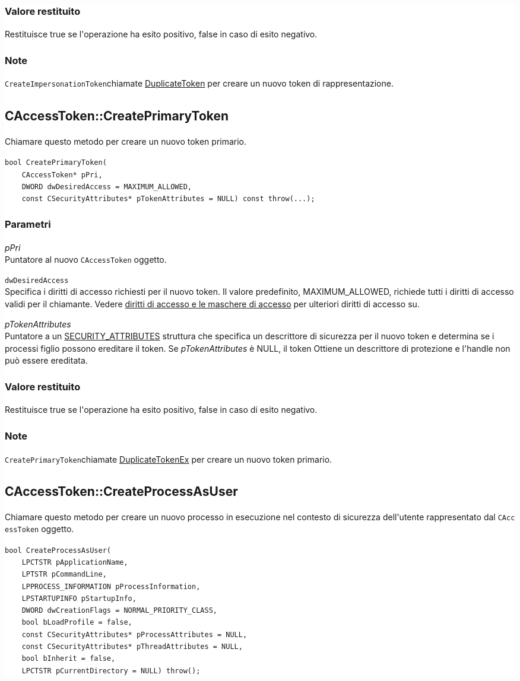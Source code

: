 ### <a name="return-value"></a>Valore restituito  
 Restituisce true se l'operazione ha esito positivo, false in caso di esito negativo.  
  
### <a name="remarks"></a>Note  
 `CreateImpersonationToken`chiamate [DuplicateToken](http://msdn.microsoft.com/library/windows/desktop/aa446616) per creare un nuovo token di rappresentazione.  
  
##  <a name="createprimarytoken"></a>CAccessToken::CreatePrimaryToken  
 Chiamare questo metodo per creare un nuovo token primario.  
  
```
bool CreatePrimaryToken(
    CAccessToken* pPri,
    DWORD dwDesiredAccess = MAXIMUM_ALLOWED,
    const CSecurityAttributes* pTokenAttributes = NULL) const throw(...);
```  
  
### <a name="parameters"></a>Parametri  
 *pPri*  
 Puntatore al nuovo `CAccessToken` oggetto.  
  
 `dwDesiredAccess`  
 Specifica i diritti di accesso richiesti per il nuovo token. Il valore predefinito, MAXIMUM_ALLOWED, richiede tutti i diritti di accesso validi per il chiamante. Vedere [diritti di accesso e le maschere di accesso](http://msdn.microsoft.com/library/windows/desktop/aa374902) per ulteriori diritti di accesso su.  
  
 *pTokenAttributes*  
 Puntatore a un [SECURITY_ATTRIBUTES](http://msdn.microsoft.com/library/windows/desktop/aa379560) struttura che specifica un descrittore di sicurezza per il nuovo token e determina se i processi figlio possono ereditare il token. Se *pTokenAttributes* è NULL, il token Ottiene un descrittore di protezione e l'handle non può essere ereditata.  
  
### <a name="return-value"></a>Valore restituito  
 Restituisce true se l'operazione ha esito positivo, false in caso di esito negativo.  
  
### <a name="remarks"></a>Note  
 `CreatePrimaryToken`chiamate [DuplicateTokenEx](http://msdn.microsoft.com/library/windows/desktop/aa446617) per creare un nuovo token primario.  
  
##  <a name="createprocessasuser"></a>CAccessToken::CreateProcessAsUser  
 Chiamare questo metodo per creare un nuovo processo in esecuzione nel contesto di sicurezza dell'utente rappresentato dal `CAccessToken` oggetto.  
  
```
bool CreateProcessAsUser(
    LPCTSTR pApplicationName,
    LPTSTR pCommandLine,
    LPPROCESS_INFORMATION pProcessInformation,
    LPSTARTUPINFO pStartupInfo,
    DWORD dwCreationFlags = NORMAL_PRIORITY_CLASS,
    bool bLoadProfile = false,
    const CSecurityAttributes* pProcessAttributes = NULL,
    const CSecurityAttributes* pThreadAttributes = NULL,
    bool bInherit = false,
    LPCTSTR pCurrentDirectory = NULL) throw();
```  
  